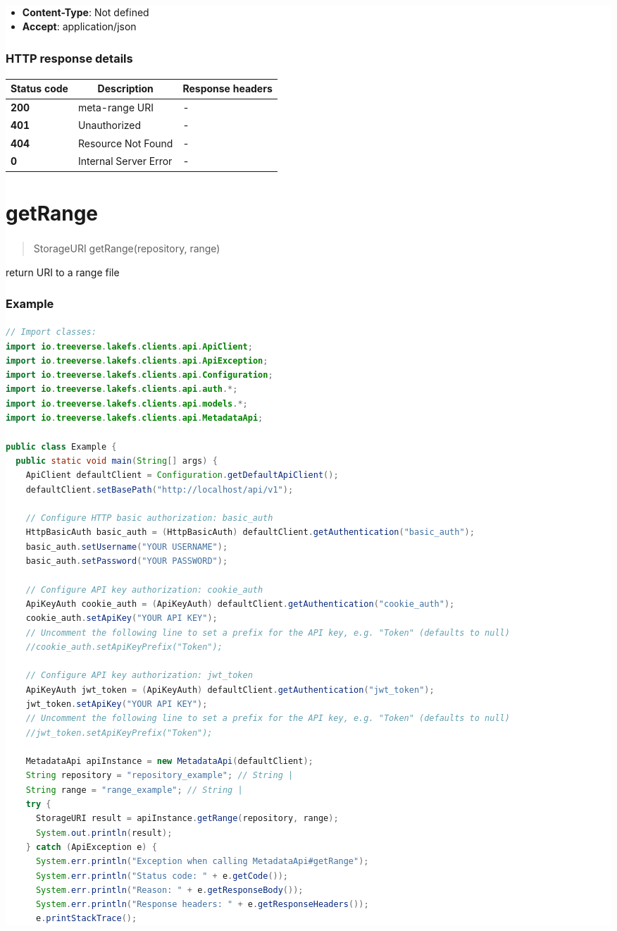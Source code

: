  - **Content-Type**: Not defined
 - **Accept**: application/json

### HTTP response details
| Status code | Description | Response headers |
|-------------|-------------|------------------|
**200** | meta-range URI |  -  |
**401** | Unauthorized |  -  |
**404** | Resource Not Found |  -  |
**0** | Internal Server Error |  -  |

<a name="getRange"></a>
# **getRange**
> StorageURI getRange(repository, range)

return URI to a range file

### Example
```java
// Import classes:
import io.treeverse.lakefs.clients.api.ApiClient;
import io.treeverse.lakefs.clients.api.ApiException;
import io.treeverse.lakefs.clients.api.Configuration;
import io.treeverse.lakefs.clients.api.auth.*;
import io.treeverse.lakefs.clients.api.models.*;
import io.treeverse.lakefs.clients.api.MetadataApi;

public class Example {
  public static void main(String[] args) {
    ApiClient defaultClient = Configuration.getDefaultApiClient();
    defaultClient.setBasePath("http://localhost/api/v1");
    
    // Configure HTTP basic authorization: basic_auth
    HttpBasicAuth basic_auth = (HttpBasicAuth) defaultClient.getAuthentication("basic_auth");
    basic_auth.setUsername("YOUR USERNAME");
    basic_auth.setPassword("YOUR PASSWORD");

    // Configure API key authorization: cookie_auth
    ApiKeyAuth cookie_auth = (ApiKeyAuth) defaultClient.getAuthentication("cookie_auth");
    cookie_auth.setApiKey("YOUR API KEY");
    // Uncomment the following line to set a prefix for the API key, e.g. "Token" (defaults to null)
    //cookie_auth.setApiKeyPrefix("Token");

    // Configure API key authorization: jwt_token
    ApiKeyAuth jwt_token = (ApiKeyAuth) defaultClient.getAuthentication("jwt_token");
    jwt_token.setApiKey("YOUR API KEY");
    // Uncomment the following line to set a prefix for the API key, e.g. "Token" (defaults to null)
    //jwt_token.setApiKeyPrefix("Token");

    MetadataApi apiInstance = new MetadataApi(defaultClient);
    String repository = "repository_example"; // String | 
    String range = "range_example"; // String | 
    try {
      StorageURI result = apiInstance.getRange(repository, range);
      System.out.println(result);
    } catch (ApiException e) {
      System.err.println("Exception when calling MetadataApi#getRange");
      System.err.println("Status code: " + e.getCode());
      System.err.println("Reason: " + e.getResponseBody());
      System.err.println("Response headers: " + e.getResponseHeaders());
      e.printStackTrace();
```